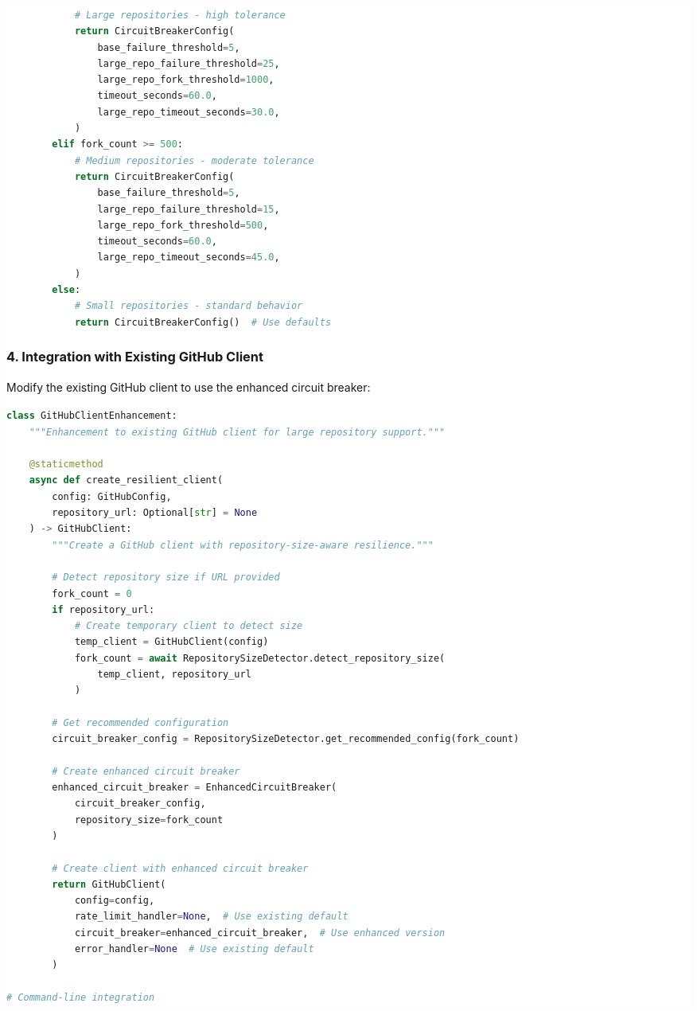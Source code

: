 ```python
            # Large repositories - high tolerance  
            return CircuitBreakerConfig(
                base_failure_threshold=5,
                large_repo_failure_threshold=25,
                large_repo_fork_threshold=1000,
                timeout_seconds=60.0,
                large_repo_timeout_seconds=30.0,
            )
        elif fork_count >= 500:
            # Medium repositories - moderate tolerance
            return CircuitBreakerConfig(
                base_failure_threshold=5,
                large_repo_failure_threshold=15,
                large_repo_fork_threshold=500,
                timeout_seconds=60.0,
                large_repo_timeout_seconds=45.0,
            )
        else:
            # Small repositories - standard behavior
            return CircuitBreakerConfig()  # Use defaults
```

### 4. Integration with Existing GitHub Client

Modify the existing GitHub client to use the enhanced circuit breaker:

```python
class GitHubClientEnhancement:
    """Enhancement to existing GitHub client for large repository support."""
    
    @staticmethod
    async def create_resilient_client(
        config: GitHubConfig,
        repository_url: Optional[str] = None
    ) -> GitHubClient:
        """Create a GitHub client with repository-size-aware resilience."""
        
        # Detect repository size if URL provided
        fork_count = 0
        if repository_url:
            # Create temporary client to detect size
            temp_client = GitHubClient(config)
            fork_count = await RepositorySizeDetector.detect_repository_size(
                temp_client, repository_url
            )
        
        # Get recommended configuration
        circuit_breaker_config = RepositorySizeDetector.get_recommended_config(fork_count)
        
        # Create enhanced circuit breaker
        enhanced_circuit_breaker = EnhancedCircuitBreaker(
            circuit_breaker_config,
            repository_size=fork_count
        )
        
        # Create client with enhanced circuit breaker
        return GitHubClient(
            config=config,
            rate_limit_handler=None,  # Use existing default
            circuit_breaker=enhanced_circuit_breaker,  # Use enhanced version
            error_handler=None  # Use existing default
        )

# Command-line integration
```